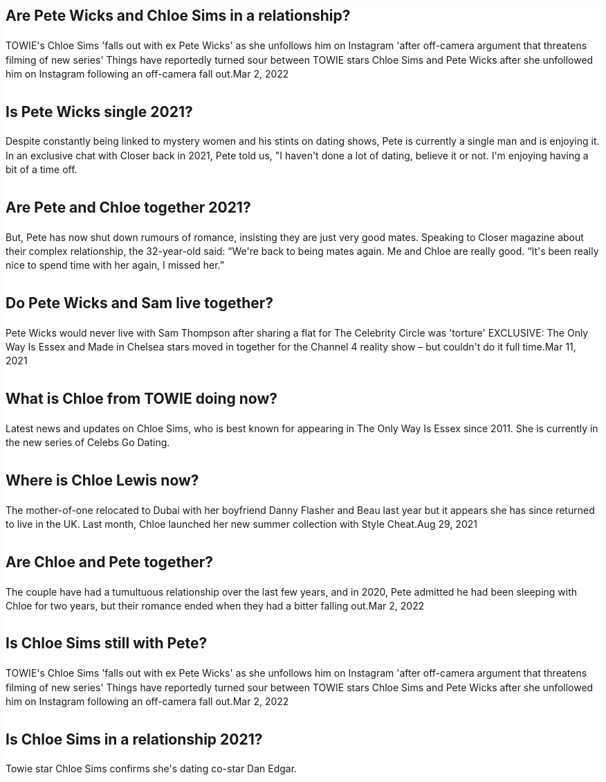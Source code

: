 ## Are Pete Wicks and Chloe Sims in a relationship?
TOWIE's Chloe Sims 'falls out with ex Pete Wicks' as she unfollows him on Instagram 'after off-camera argument that threatens filming of new series' Things have reportedly turned sour between TOWIE stars Chloe Sims and Pete Wicks after she unfollowed him on Instagram following an off-camera fall out.Mar 2, 2022

## Is Pete Wicks single 2021?
Despite constantly being linked to mystery women and his stints on dating shows, Pete is currently a single man and is enjoying it. In an exclusive chat with Closer back in 2021, Pete told us, "I haven't done a lot of dating, believe it or not. I'm enjoying having a bit of a time off.

## Are Pete and Chloe together 2021?
But, Pete has now shut down rumours of romance, insisting they are just very good mates. Speaking to Closer magazine about their complex relationship, the 32-year-old said: “We're back to being mates again. Me and Chloe are really good. “It's been really nice to spend time with her again, I missed her.”

## Do Pete Wicks and Sam live together?
Pete Wicks would never live with Sam Thompson after sharing a flat for The Celebrity Circle was 'torture' EXCLUSIVE: The Only Way Is Essex and Made in Chelsea stars moved in together for the Channel 4 reality show – but couldn't do it full time.Mar 11, 2021

## What is Chloe from TOWIE doing now?
Latest news and updates on Chloe Sims, who is best known for appearing in The Only Way Is Essex since 2011. She is currently in the new series of Celebs Go Dating.

## Where is Chloe Lewis now?
The mother-of-one relocated to Dubai with her boyfriend Danny Flasher and Beau last year but it appears she has since returned to live in the UK. Last month, Chloe launched her new summer collection with Style Cheat.Aug 29, 2021

## Are Chloe and Pete together?
The couple have had a tumultuous relationship over the last few years, and in 2020, Pete admitted he had been sleeping with Chloe for two years, but their romance ended when they had a bitter falling out.Mar 2, 2022

## Is Chloe Sims still with Pete?
TOWIE's Chloe Sims 'falls out with ex Pete Wicks' as she unfollows him on Instagram 'after off-camera argument that threatens filming of new series' Things have reportedly turned sour between TOWIE stars Chloe Sims and Pete Wicks after she unfollowed him on Instagram following an off-camera fall out.Mar 2, 2022

## Is Chloe Sims in a relationship 2021?
Towie star Chloe Sims confirms she's dating co-star Dan Edgar.
